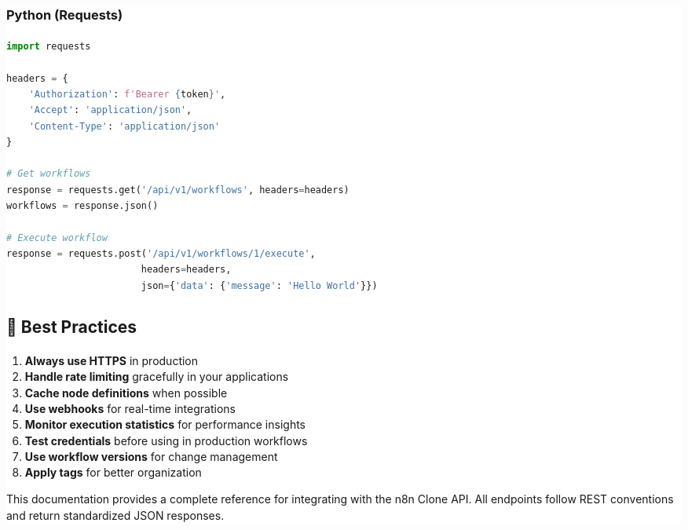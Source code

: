### Python (Requests)
```python
import requests

headers = {
    'Authorization': f'Bearer {token}',
    'Accept': 'application/json',
    'Content-Type': 'application/json'
}

# Get workflows
response = requests.get('/api/v1/workflows', headers=headers)
workflows = response.json()

# Execute workflow
response = requests.post('/api/v1/workflows/1/execute', 
                        headers=headers,
                        json={'data': {'message': 'Hello World'}})
```

## 🎯 Best Practices

1. **Always use HTTPS** in production
2. **Handle rate limiting** gracefully in your applications
3. **Cache node definitions** when possible
4. **Use webhooks** for real-time integrations
5. **Monitor execution statistics** for performance insights
6. **Test credentials** before using in production workflows
7. **Use workflow versions** for change management
8. **Apply tags** for better organization

This documentation provides a complete reference for integrating with the n8n Clone API. All endpoints follow REST conventions and return standardized JSON responses.